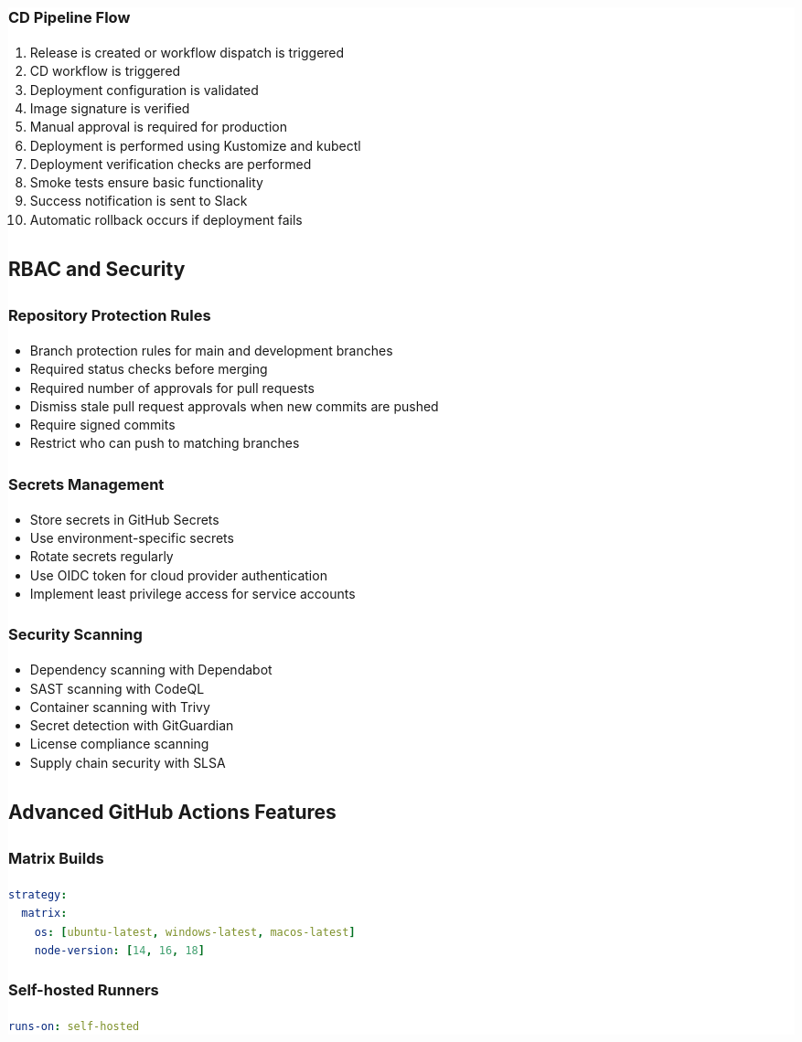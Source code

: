 ### CD Pipeline Flow
1. Release is created or workflow dispatch is triggered
2. CD workflow is triggered
3. Deployment configuration is validated
4. Image signature is verified
5. Manual approval is required for production
6. Deployment is performed using Kustomize and kubectl
7. Deployment verification checks are performed
8. Smoke tests ensure basic functionality
9. Success notification is sent to Slack
10. Automatic rollback occurs if deployment fails

## RBAC and Security

### Repository Protection Rules
- Branch protection rules for main and development branches
- Required status checks before merging
- Required number of approvals for pull requests
- Dismiss stale pull request approvals when new commits are pushed
- Require signed commits
- Restrict who can push to matching branches

### Secrets Management
- Store secrets in GitHub Secrets
- Use environment-specific secrets
- Rotate secrets regularly
- Use OIDC token for cloud provider authentication
- Implement least privilege access for service accounts

### Security Scanning
- Dependency scanning with Dependabot
- SAST scanning with CodeQL
- Container scanning with Trivy
- Secret detection with GitGuardian
- License compliance scanning
- Supply chain security with SLSA

## Advanced GitHub Actions Features

### Matrix Builds
```yaml
strategy:
  matrix:
    os: [ubuntu-latest, windows-latest, macos-latest]
    node-version: [14, 16, 18]
```

### Self-hosted Runners
```yaml
runs-on: self-hosted
```
